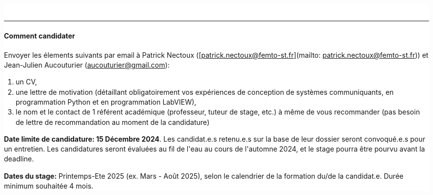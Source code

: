 <br clear="left"/>

<hr>

#### Comment candidater

Envoyer les élements suivants par email à Patrick Nectoux ([patrick.nectoux@femto-st.fr](mailto: patrick.nectoux@femto-st.fr)) et Jean-Julien Aucouturier ([aucouturier@gmail.com](mailto:aucouturier@gmail.com)): 

1. un CV, 
2. une lettre de motivation (détaillant obligatoirement vos expériences de conception de systèmes communiquants, en programmation Python et en programmation LabVIEW), 
3. le nom et le contact de 1 référent académique (professeur, tuteur de stage, etc.) à même de vous recommander (pas besoin de lettre de recommandation au moment de la candidature) 

**Date limite de candidature: 15 Décembre 2024**. Les candidat.e.s retenu.e.s sur la base de leur dossier seront convoqué.e.s pour un entretien. Les candidatures seront évaluées au fil de l'eau au cours de l'automne 2024, et le stage pourra être pourvu avant la deadline. 

**Dates du stage:** Printemps-Ete 2025 (ex. Mars - Août 2025), selon le calendrier de la formation du/de la candidat.e. Durée minimum souhaitée 4 mois.  



